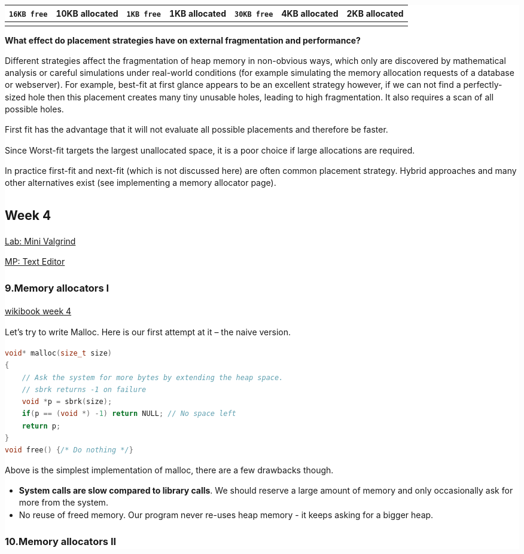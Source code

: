| `16KB free` | 10KB allocated | `1KB free` | 1KB allocated | `30KB free` | 4KB allocated | 2KB allocated |
| ----------- | -------------- | ---------- | ------------- | ----------- | ------------- | ------------- |
|             |                |            |               |             |               |               |

**What effect do placement strategies have on external fragmentation and performance?**

Different strategies affect the fragmentation of heap memory in non-obvious ways, which only are discovered by mathematical analysis or careful simulations under real-world conditions (for example simulating the memory allocation requests of a database or webserver). For example, best-fit at first glance appears to be an excellent strategy however, if we can not find a perfectly-sized hole then this placement creates many tiny unusable holes, leading to high fragmentation. It also requires a scan of all possible holes.

First fit has the advantage that it will not evaluate all possible placements and therefore be faster.

Since Worst-fit targets the largest unallocated space, it is a poor choice if large allocations are required.

In practice first-fit and next-fit (which is not discussed here) are often common placement strategy. Hybrid approaches and many other alternatives exist (see implementing a memory allocator page).

## Week 4

[Lab: Mini Valgrind](https://courses.engr.illinois.edu/cs241/sp2016/mini_valgrind.html)

[MP: Text Editor](https://courses.engr.illinois.edu/cs241/sp2016/text_editor.html)

### 9.Memory allocators I

[wikibook week 4](https://github.com/angrave/SystemProgramming/wiki#week-4)

Let’s try to write Malloc. Here is our first attempt at it – the naive version.

```c
void* malloc(size_t size)
{
    // Ask the system for more bytes by extending the heap space.
    // sbrk returns -1 on failure
    void *p = sbrk(size);
    if(p == (void *) -1) return NULL; // No space left
    return p;
}
void free() {/* Do nothing */}
```

Above is the simplest implementation of malloc, there are a few drawbacks though.

* **System calls are slow compared to library calls**. We should reserve a large amount of memory and only occasionally ask for more from the system.
* No reuse of freed memory. Our program never re-uses heap memory - it keeps asking for a bigger heap.



### 10.Memory allocators II
